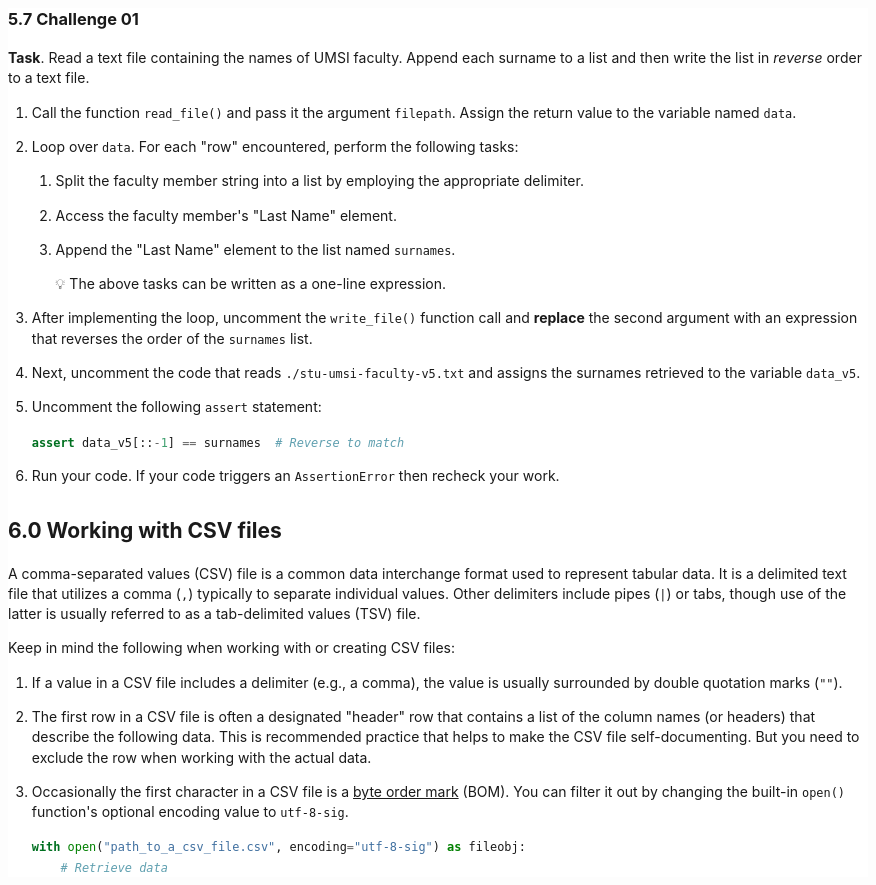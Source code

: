 
### 5.7 Challenge 01

__Task__. Read a text file containing the names of UMSI faculty. Append each surname to a list
and then write the list in _reverse_ order to a text file.

1. Call the function `read_file()` and pass it the argument `filepath`. Assign the return value to
   the variable named `data`.

2. Loop over `data`. For each "row" encountered, perform the following tasks:

   1. Split the faculty member string into a list by employing the appropriate delimiter.

   2. Access the faculty member's "Last Name" element.

   3. Append the "Last Name" element to the list named `surnames`.

      :bulb: The above tasks can be written as a one-line expression.

3. After implementing the loop, uncomment the `write_file()` function call and __replace__ the
   second argument with an expression that reverses the order of the `surnames` list.

4. Next, uncomment the code that reads `./stu-umsi-faculty-v5.txt` and assigns the surnames
   retrieved to the variable `data_v5`.

5. Uncomment the following `assert` statement:

   ```python
   assert data_v5[::-1] == surnames  # Reverse to match
   ```

6. Run your code. If your code triggers an `AssertionError` then recheck your work.

## 6.0 Working with CSV files

A comma-separated values (CSV) file is a common data interchange format used to represent
tabular data. It is a delimited text file that utilizes a comma (`,`) typically to separate individual
values. Other delimiters include pipes (`|`) or tabs, though use of the latter is usually referred
to as a tab-delimited values (TSV) file.

Keep in mind the following when working with or creating CSV files:

1. If a value in a CSV file includes a delimiter (e.g., a comma), the value is usually surrounded by
   double quotation marks (`""`).

2. The first row in a CSV file is often a designated "header" row that contains a list of the column
   names (or headers) that describe the following data. This is recommended practice that helps to
   make the CSV file self-documenting. But you need to exclude the row when working with the actual
   data.

3. Occasionally the first character in a CSV file is a
   [byte order mark](https://en.wikipedia.org/wiki/Byte_order_mark) (BOM). You can filter it out by
   changing the built-in `open()` function's optional encoding value to `utf-8-sig`.

   ```python
   with open("path_to_a_csv_file.csv", encoding="utf-8-sig") as fileobj:
       # Retrieve data
   ```
